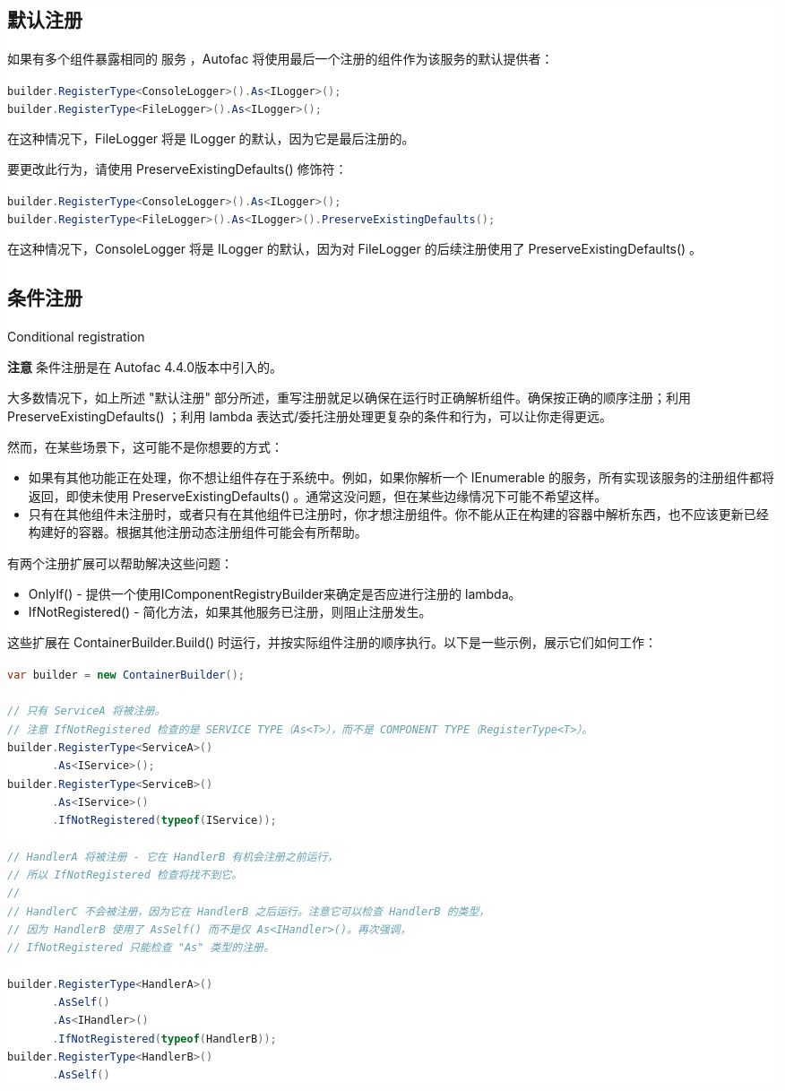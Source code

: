 

## 默认注册
如果有多个组件暴露相同的 服务 ，Autofac 将使用最后一个注册的组件作为该服务的默认提供者：

```csharp
builder.RegisterType<ConsoleLogger>().As<ILogger>();
builder.RegisterType<FileLogger>().As<ILogger>();
```



在这种情况下，FileLogger 将是 ILogger 的默认，因为它是最后注册的。

要更改此行为，请使用 PreserveExistingDefaults() 修饰符：

```csharp
builder.RegisterType<ConsoleLogger>().As<ILogger>();
builder.RegisterType<FileLogger>().As<ILogger>().PreserveExistingDefaults();
```



在这种情况下，ConsoleLogger 将是 ILogger 的默认，因为对 FileLogger 的后续注册使用了 PreserveExistingDefaults() 。

## 条件注册
Conditional registration



**注意** 条件注册是在 Autofac 4.4.0版本中引入的。

大多数情况下，如上所述 "默认注册" 部分所述，重写注册就足以确保在运行时正确解析组件。确保按正确的顺序注册；利用 PreserveExistingDefaults() ；利用 lambda 表达式/委托注册处理更复杂的条件和行为，可以让你走得更远。

然而，在某些场景下，这可能不是你想要的方式：

+ 如果有其他功能正在处理，你不想让组件存在于系统中。例如，如果你解析一个 IEnumerable 的服务，所有实现该服务的注册组件都将返回，即使未使用 PreserveExistingDefaults() 。通常这没问题，但在某些边缘情况下可能不希望这样。
+ 只有在其他组件未注册时，或者只有在其他组件已注册时，你才想注册组件。你不能从正在构建的容器中解析东西，也不应该更新已经构建好的容器。根据其他注册动态注册组件可能会有所帮助。

有两个注册扩展可以帮助解决这些问题：

+ OnlyIf() - 提供一个使用IComponentRegistryBuilder来确定是否应进行注册的 lambda。
+ IfNotRegistered() - 简化方法，如果其他服务已注册，则阻止注册发生。

这些扩展在 ContainerBuilder.Build() 时运行，并按实际组件注册的顺序执行。以下是一些示例，展示它们如何工作：

```csharp
var builder = new ContainerBuilder();

// 只有 ServiceA 将被注册。
// 注意 IfNotRegistered 检查的是 SERVICE TYPE（As<T>），而不是 COMPONENT TYPE（RegisterType<T>）。
builder.RegisterType<ServiceA>()
       .As<IService>();
builder.RegisterType<ServiceB>()
       .As<IService>()
       .IfNotRegistered(typeof(IService));

// HandlerA 将被注册 - 它在 HandlerB 有机会注册之前运行，
// 所以 IfNotRegistered 检查将找不到它。
//
// HandlerC 不会被注册，因为它在 HandlerB 之后运行。注意它可以检查 HandlerB 的类型，
// 因为 HandlerB 使用了 AsSelf() 而不是仅 As<IHandler>()。再次强调，
// IfNotRegistered 只能检查 "As" 类型的注册。

builder.RegisterType<HandlerA>()
       .AsSelf()
       .As<IHandler>()
       .IfNotRegistered(typeof(HandlerB));
builder.RegisterType<HandlerB>()
       .AsSelf()
```